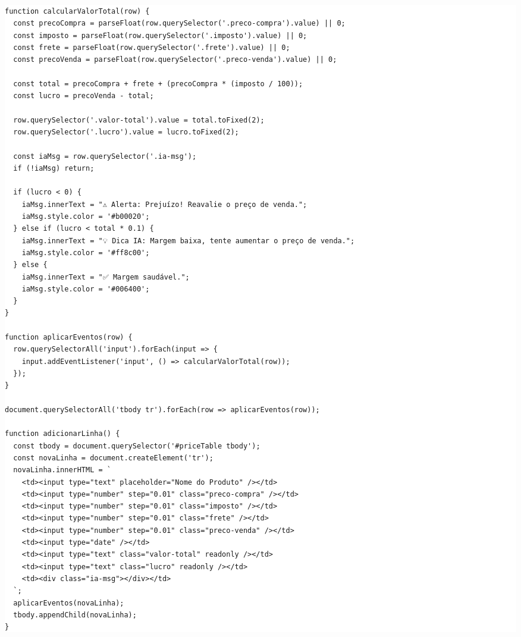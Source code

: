     function calcularValorTotal(row) {
      const precoCompra = parseFloat(row.querySelector('.preco-compra').value) || 0;
      const imposto = parseFloat(row.querySelector('.imposto').value) || 0;
      const frete = parseFloat(row.querySelector('.frete').value) || 0;
      const precoVenda = parseFloat(row.querySelector('.preco-venda').value) || 0;

      const total = precoCompra + frete + (precoCompra * (imposto / 100));
      const lucro = precoVenda - total;

      row.querySelector('.valor-total').value = total.toFixed(2);
      row.querySelector('.lucro').value = lucro.toFixed(2);

      const iaMsg = row.querySelector('.ia-msg');
      if (!iaMsg) return;

      if (lucro < 0) {
        iaMsg.innerText = "⚠️ Alerta: Prejuízo! Reavalie o preço de venda.";
        iaMsg.style.color = '#b00020';
      } else if (lucro < total * 0.1) {
        iaMsg.innerText = "💡 Dica IA: Margem baixa, tente aumentar o preço de venda.";
        iaMsg.style.color = '#ff8c00';
      } else {
        iaMsg.innerText = "✅ Margem saudável.";
        iaMsg.style.color = '#006400';
      }
    }

    function aplicarEventos(row) {
      row.querySelectorAll('input').forEach(input => {
        input.addEventListener('input', () => calcularValorTotal(row));
      });
    }

    document.querySelectorAll('tbody tr').forEach(row => aplicarEventos(row));

    function adicionarLinha() {
      const tbody = document.querySelector('#priceTable tbody');
      const novaLinha = document.createElement('tr');
      novaLinha.innerHTML = `
        <td><input type="text" placeholder="Nome do Produto" /></td>
        <td><input type="number" step="0.01" class="preco-compra" /></td>
        <td><input type="number" step="0.01" class="imposto" /></td>
        <td><input type="number" step="0.01" class="frete" /></td>
        <td><input type="number" step="0.01" class="preco-venda" /></td>
        <td><input type="date" /></td>
        <td><input type="text" class="valor-total" readonly /></td>
        <td><input type="text" class="lucro" readonly /></td>
        <td><div class="ia-msg"></div></td>
      `;
      aplicarEventos(novaLinha);
      tbody.appendChild(novaLinha);
    }
  </script>
</body>
</html>
